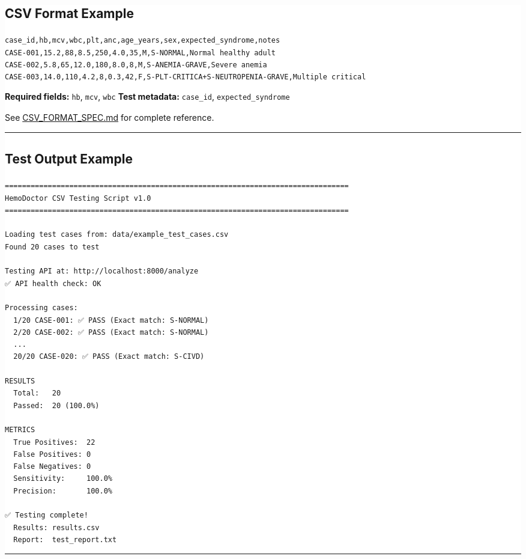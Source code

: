 
## CSV Format Example

```csv
case_id,hb,mcv,wbc,plt,anc,age_years,sex,expected_syndrome,notes
CASE-001,15.2,88,8.5,250,4.0,35,M,S-NORMAL,Normal healthy adult
CASE-002,5.8,65,12.0,180,8.0,8,M,S-ANEMIA-GRAVE,Severe anemia
CASE-003,14.0,110,4.2,8,0.3,42,F,S-PLT-CRITICA+S-NEUTROPENIA-GRAVE,Multiple critical
```

**Required fields:** `hb`, `mcv`, `wbc`
**Test metadata:** `case_id`, `expected_syndrome`

See [CSV_FORMAT_SPEC.md](docs/CSV_FORMAT_SPEC.md) for complete reference.

---

## Test Output Example

```
================================================================================
HemoDoctor CSV Testing Script v1.0
================================================================================

Loading test cases from: data/example_test_cases.csv
Found 20 cases to test

Testing API at: http://localhost:8000/analyze
✅ API health check: OK

Processing cases:
  1/20 CASE-001: ✅ PASS (Exact match: S-NORMAL)
  2/20 CASE-002: ✅ PASS (Exact match: S-NORMAL)
  ...
  20/20 CASE-020: ✅ PASS (Exact match: S-CIVD)

RESULTS
  Total:   20
  Passed:  20 (100.0%)

METRICS
  True Positives:  22
  False Positives: 0
  False Negatives: 0
  Sensitivity:     100.0%
  Precision:       100.0%

✅ Testing complete!
  Results: results.csv
  Report:  test_report.txt
```

---
